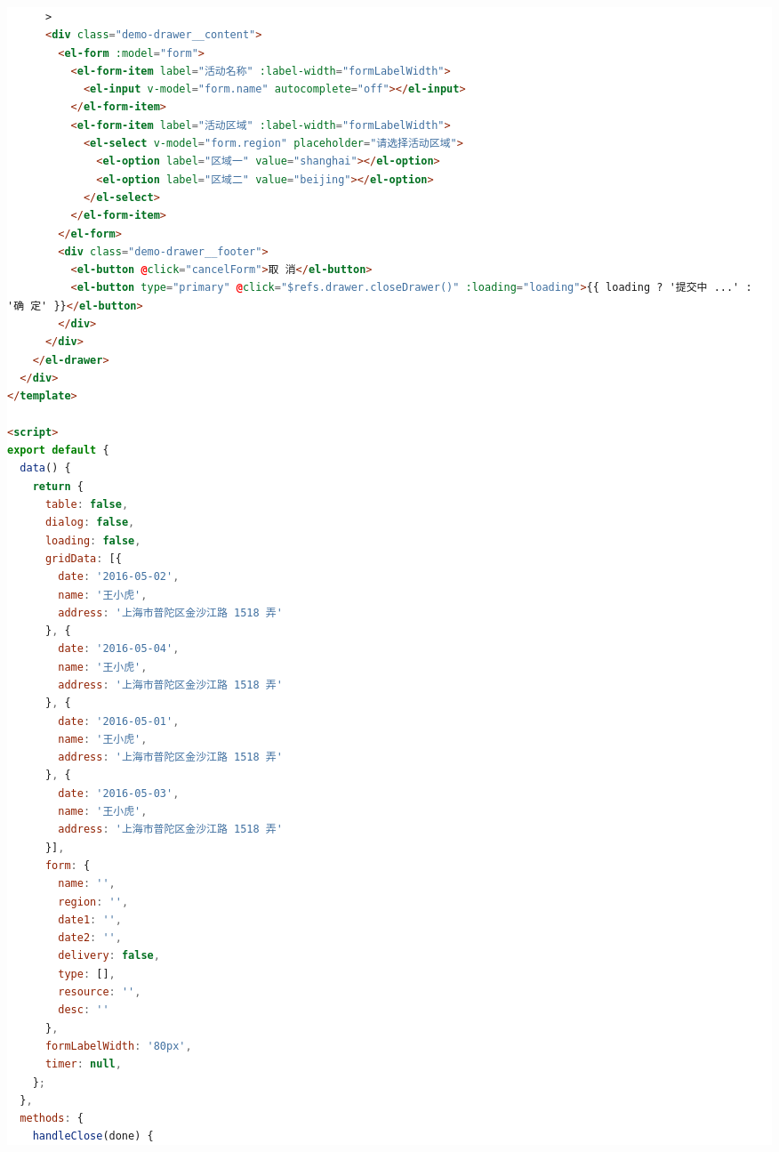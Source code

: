 ```html
      >
      <div class="demo-drawer__content">
        <el-form :model="form">
          <el-form-item label="活动名称" :label-width="formLabelWidth">
            <el-input v-model="form.name" autocomplete="off"></el-input>
          </el-form-item>
          <el-form-item label="活动区域" :label-width="formLabelWidth">
            <el-select v-model="form.region" placeholder="请选择活动区域">
              <el-option label="区域一" value="shanghai"></el-option>
              <el-option label="区域二" value="beijing"></el-option>
            </el-select>
          </el-form-item>
        </el-form>
        <div class="demo-drawer__footer">
          <el-button @click="cancelForm">取 消</el-button>
          <el-button type="primary" @click="$refs.drawer.closeDrawer()" :loading="loading">{{ loading ? '提交中 ...' : '确 定' }}</el-button>
        </div>
      </div>
    </el-drawer>
  </div>
</template>

<script>
export default {
  data() {
    return {
      table: false,
      dialog: false,
      loading: false,
      gridData: [{
        date: '2016-05-02',
        name: '王小虎',
        address: '上海市普陀区金沙江路 1518 弄'
      }, {
        date: '2016-05-04',
        name: '王小虎',
        address: '上海市普陀区金沙江路 1518 弄'
      }, {
        date: '2016-05-01',
        name: '王小虎',
        address: '上海市普陀区金沙江路 1518 弄'
      }, {
        date: '2016-05-03',
        name: '王小虎',
        address: '上海市普陀区金沙江路 1518 弄'
      }],
      form: {
        name: '',
        region: '',
        date1: '',
        date2: '',
        delivery: false,
        type: [],
        resource: '',
        desc: ''
      },
      formLabelWidth: '80px',
      timer: null,
    };
  },
  methods: {
    handleClose(done) {
```